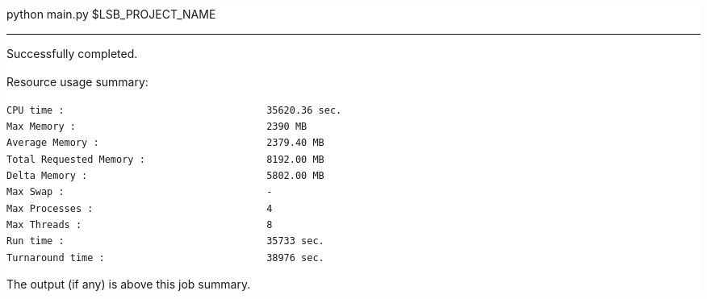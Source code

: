 python main.py $LSB_PROJECT_NAME


------------------------------------------------------------

Successfully completed.

Resource usage summary:

    CPU time :                                   35620.36 sec.
    Max Memory :                                 2390 MB
    Average Memory :                             2379.40 MB
    Total Requested Memory :                     8192.00 MB
    Delta Memory :                               5802.00 MB
    Max Swap :                                   -
    Max Processes :                              4
    Max Threads :                                8
    Run time :                                   35733 sec.
    Turnaround time :                            38976 sec.

The output (if any) is above this job summary.

